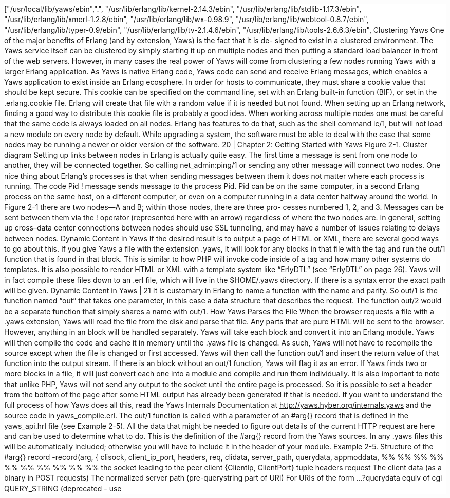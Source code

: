 ["/usr/local/lib/yaws/ebin",".", "/usr/lib/erlang/lib/kernel-2.14.3/ebin", "/usr/lib/erlang/lib/stdlib-1.17.3/ebin", "/usr/lib/erlang/lib/xmerl-1.2.8/ebin", "/usr/lib/erlang/lib/wx-0.98.9", "/usr/lib/erlang/lib/webtool-0.8.7/ebin", "/usr/lib/erlang/lib/typer-0.9/ebin", "/usr/lib/erlang/lib/tv-2.1.4.6/ebin", "/usr/lib/erlang/lib/tools-2.6.6.3/ebin", Clustering Yaws One of the major benefits of Erlang (and by extension, Yaws) is the fact that it is de- signed to exist in a clustered environment. The Yaws service itself can be clustered by simply starting it up on multiple nodes and then putting a standard load balancer in front of the web servers. However, in many cases the real power of Yaws will come from clustering a few nodes running Yaws with a larger Erlang application. As Yaws is native Erlang code, Yaws code can send and receive Erlang messages, which enables a Yaws application to exist inside an Erlang ecosphere. In order for hosts to communicate, they must share a cookie value that should be kept secure. This cookie can be specified on the command line, set with an Erlang built-in function (BIF), or set in the .erlang.cookie file. Erlang will create that file with a random value if it is needed but not found. When setting up an Erlang network, finding a good way to distribute this cookie file is probably a good idea. When working across multiple nodes one must be careful that the same code is always loaded on all nodes. Erlang has features to do that, such as the shell command lc/1, but will not load a new module on every node by default. While upgrading a system, the software must be able to deal with the case that some nodes may be running a newer or older version of the software. 20 | Chapter 2: Getting Started with Yaws Figure 2-1. Cluster diagram Setting up links between nodes in Erlang is actually quite easy. The first time a message is sent from one node to another, they will be connected together. So calling net_admin:ping/1 or sending any other message will connect two nodes. One nice thing about Erlang’s processes is that when sending messages between them it does not matter where each process is running. The code Pid ! message sends message to the process Pid. Pid can be on the same computer, in a second Erlang process on the same host, on a different computer, or even on a computer running in a data center halfway around the world. In Figure 2-1 there are two nodes—A and B; within those nodes, there are three pro- cesses numbered 1, 2, and 3. Messages can be sent between them via the ! operator (represented here with an arrow) regardless of where the two nodes are. In general, setting up cross–data center connections between nodes should use SSL tunneling, and may have a number of issues relating to delays between nodes. Dynamic Content in Yaws If the desired result is to output a page of HTML or XML, there are several good ways to go about this. If you give Yaws a file with the extension .yaws, it will look for any blocks in that file with the tag and run the out/1 function that is found in that block. This is similar to how PHP will invoke code inside of a <?php ?> tag and how many other systems do templates. It is also possible to render HTML or XML with a template system like “ErlyDTL” (see “ErlyDTL” on page 26). Yaws will in fact compile these files down to an .erl file, which will live in the $HOME/.yaws directory. If there is a syntax error the exact path will be given. Dynamic Content in Yaws | 21 It is customary in Erlang to name a function with the name and parity. So out/1 is the function named “out” that takes one parameter, in this case a data structure that describes the request. The function out/2 would be a separate function that simply shares a name with out/1. How Yaws Parses the File When the browser requests a file with a .yaws extension, Yaws will read the file from the disk and parse that file. Any parts that are pure HTML will be sent to the browser. However, anything in an block will be handled separately. Yaws will take each block and convert it into an Erlang module. Yaws will then compile the code and cache it in memory until the .yaws file is changed. As such, Yaws will not have to recompile the source except when the file is changed or first accessed. Yaws will then call the function out/1 and insert the return value of that function into the output stream. If there is an block without an out/1 function, Yaws will flag it as an error. If Yaws finds two or more blocks in a file, it will just convert each one into a module and compile and run them individually. It is also important to note that unlike PHP, Yaws will not send any output to the socket until the entire page is processed. So it is possible to set a header from the bottom of the page after some HTML output has already been generated if that is needed. If you want to understand the full process of how Yaws does all this, read the Yaws Internals Documentation at http://yaws.hyber.org/internals.yaws and the source code in yaws_compile.erl. The out/1 function is called with a parameter of an #arg{} record that is defined in the yaws_api.hrl file (see Example 2-5). All the data that might be needed to figure out details of the current HTTP request are here and can be used to determine what to do. This is the definition of the #arg{} record from the Yaws sources. In any .yaws files this will be automatically included; otherwise you will have to include it in the header of your module. Example 2-5. Structure of the #arg{} record -record(arg, { clisock, client_ip_port, headers, req, clidata, server_path, querydata, appmoddata, %% %% %% %% %% %% %% %% %% %% the socket leading to the peer client {ClientIp, ClientPort} tuple headers request The client data (as a binary in POST requests) The normalized server path (pre-querystring part of URI) For URIs of the form ...?querydata equiv of cgi QUERY_STRING (deprecated - use